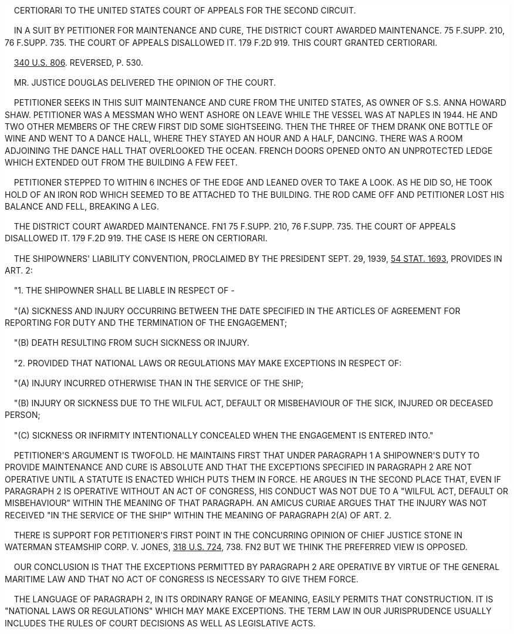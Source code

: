     CERTIORARI TO THE UNITED STATES COURT OF APPEALS FOR THE SECOND CIRCUIT.

    IN A SUIT BY PETITIONER FOR MAINTENANCE AND CURE, THE DISTRICT COURT AWARDED MAINTENANCE.  75 F.SUPP.  210, 76 F.SUPP.  735.  THE COURT OF APPEALS DISALLOWED IT.  179 F.2D 919.  THIS COURT GRANTED CERTIORARI.

    [340 U.S. 806][/us/courts/scotus/usReporter/340/806].  REVERSED, P. 530.

    MR. JUSTICE DOUGLAS DELIVERED THE OPINION OF THE COURT.

    PETITIONER SEEKS IN THIS SUIT MAINTENANCE AND CURE FROM THE UNITED STATES, AS OWNER OF S.S. ANNA HOWARD SHAW.  PETITIONER WAS A MESSMAN WHO WENT ASHORE ON LEAVE WHILE THE VESSEL WAS AT NAPLES IN 1944.  HE AND TWO OTHER MEMBERS OF THE CREW FIRST DID SOME SIGHTSEEING.  THEN THE THREE OF THEM DRANK ONE BOTTLE OF WINE AND WENT TO A DANCE HALL, WHERE THEY STAYED AN HOUR AND A HALF, DANCING.  THERE WAS A ROOM ADJOINING THE DANCE HALL THAT OVERLOOKED THE OCEAN.  FRENCH DOORS OPENED ONTO AN UNPROTECTED LEDGE WHICH EXTENDED OUT FROM THE BUILDING A FEW FEET.

    PETITIONER STEPPED TO WITHIN 6 INCHES OF THE EDGE AND LEANED OVER TO TAKE A LOOK.  AS HE DID SO, HE TOOK HOLD OF AN IRON ROD WHICH SEEMED TO BE ATTACHED TO THE BUILDING.  THE ROD CAME OFF AND PETITIONER LOST HIS BALANCE AND FELL, BREAKING A LEG.

    THE DISTRICT COURT AWARDED MAINTENANCE.  FN1  75 F.SUPP.  210, 76 F.SUPP.  735.  THE COURT OF APPEALS DISALLOWED IT.  179 F.2D 919.  THE CASE IS HERE ON CERTIORARI.

    THE SHIPOWNERS' LIABILITY CONVENTION, PROCLAIMED BY THE PRESIDENT SEPT. 29, 1939, [54 STAT. 1693][/us/stat/54/1693], PROVIDES IN ART. 2:

    "1.  THE SHIPOWNER SHALL BE LIABLE IN RESPECT OF -

    "(A)  SICKNESS AND INJURY OCCURRING BETWEEN THE DATE SPECIFIED IN THE ARTICLES OF AGREEMENT FOR REPORTING FOR DUTY AND THE TERMINATION OF THE ENGAGEMENT;

    "(B)  DEATH RESULTING FROM SUCH SICKNESS OR INJURY.

    "2.  PROVIDED THAT NATIONAL LAWS OR REGULATIONS MAY MAKE EXCEPTIONS IN RESPECT OF:

    "(A)  INJURY INCURRED OTHERWISE THAN IN THE SERVICE OF THE SHIP;

    "(B)  INJURY OR SICKNESS DUE TO THE WILFUL ACT, DEFAULT OR MISBEHAVIOUR OF THE SICK, INJURED OR DECEASED PERSON;

    "(C)  SICKNESS OR INFIRMITY INTENTIONALLY CONCEALED WHEN THE ENGAGEMENT IS ENTERED INTO."

    PETITIONER'S ARGUMENT IS TWOFOLD.  HE MAINTAINS FIRST THAT UNDER PARAGRAPH 1 A SHIPOWNER'S DUTY TO PROVIDE MAINTENANCE AND CURE IS ABSOLUTE AND THAT THE EXCEPTIONS SPECIFIED IN PARAGRAPH 2 ARE NOT OPERATIVE UNTIL A STATUTE IS ENACTED WHICH PUTS THEM IN FORCE.  HE ARGUES IN THE SECOND PLACE THAT, EVEN IF PARAGRAPH 2 IS OPERATIVE WITHOUT AN ACT OF CONGRESS, HIS CONDUCT WAS NOT DUE TO A "WILFUL ACT, DEFAULT OR MISBEHAVIOUR" WITHIN THE MEANING OF THAT PARAGRAPH.  AN AMICUS CURIAE ARGUES THAT THE INJURY WAS NOT RECEIVED "IN THE SERVICE OF THE SHIP" WITHIN THE MEANING OF PARAGRAPH 2(A) OF ART. 2.

    THERE IS SUPPORT FOR PETITIONER'S FIRST POINT IN THE CONCURRING OPINION OF CHIEF JUSTICE STONE IN WATERMAN STEAMSHIP CORP. V. JONES, [318 U.S. 724][/us/courts/scotus/usReporter/318/724], 738.  FN2  BUT WE THINK THE PREFERRED VIEW IS OPPOSED.

    OUR CONCLUSION IS THAT THE EXCEPTIONS PERMITTED BY PARAGRAPH 2 ARE OPERATIVE BY VIRTUE OF THE GENERAL MARITIME LAW AND THAT NO ACT OF CONGRESS IS NECESSARY TO GIVE THEM FORCE.

    THE LANGUAGE OF PARAGRAPH 2, IN ITS ORDINARY RANGE OF MEANING, EASILY PERMITS THAT CONSTRUCTION.  IT IS "NATIONAL LAWS OR REGULATIONS" WHICH MAY MAKE EXCEPTIONS.  THE TERM LAW IN OUR JURISPRUDENCE USUALLY INCLUDES THE RULES OF COURT DECISIONS AS WELL AS LEGISLATIVE ACTS.


[/us/courts/scotus/usReporter/340/523]: https://publicdocs.github.io/go/links?ns=uslm-x&ref=%2Fus%2Fcourts%2Fscotus%2FusReporter%2F340%2F523
[/us/courts/scotus/usReporter/340/806]: https://publicdocs.github.io/go/links?ns=uslm-x&ref=%2Fus%2Fcourts%2Fscotus%2FusReporter%2F340%2F806
[/us/stat/54/1693]: https://publicdocs.github.io/go/links?ns=uslm&ref=%2Fus%2Fstat%2F54%2F1693
[/us/courts/scotus/usReporter/318/724]: https://publicdocs.github.io/go/links?ns=uslm-x&ref=%2Fus%2Fcourts%2Fscotus%2FusReporter%2F318%2F724
[/us/courts/scotus/usReporter/304/64]: https://publicdocs.github.io/go/links?ns=uslm-x&ref=%2Fus%2Fcourts%2Fscotus%2FusReporter%2F304%2F64
[/us/stat/1/73]: https://publicdocs.github.io/go/links?ns=uslm&ref=%2Fus%2Fstat%2F1%2F73
[/us/courts/scotus/usReporter/318/724]: https://publicdocs.github.io/go/links?ns=uslm-x&ref=%2Fus%2Fcourts%2Fscotus%2FusReporter%2F318%2F724
[/us/courts/scotus/usReporter/328/707]: https://publicdocs.github.io/go/links?ns=uslm-x&ref=%2Fus%2Fcourts%2Fscotus%2FusReporter%2F328%2F707
[/us/courts/scotus/usReporter/337/810]: https://publicdocs.github.io/go/links?ns=uslm-x&ref=%2Fus%2Fcourts%2Fscotus%2FusReporter%2F337%2F810
[/us/courts/scotus/usReporter/318/724]: https://publicdocs.github.io/go/links?ns=uslm-x&ref=%2Fus%2Fcourts%2Fscotus%2FusReporter%2F318%2F724
[/us/stat/54/1693]: https://publicdocs.github.io/go/links?ns=uslm&ref=%2Fus%2Fstat%2F54%2F1693
[/us/courts/scotus/usReporter/318/724]: https://publicdocs.github.io/go/links?ns=uslm-x&ref=%2Fus%2Fcourts%2Fscotus%2FusReporter%2F318%2F724